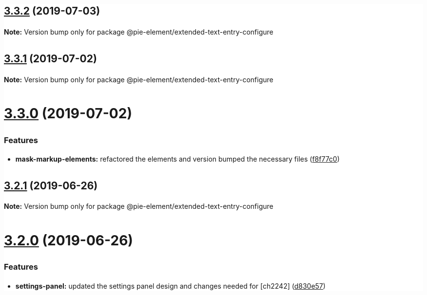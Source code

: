 



## [3.3.2](https://github.com/pie-framework/pie-elements/compare/@pie-element/extended-text-entry-configure@3.3.1...@pie-element/extended-text-entry-configure@3.3.2) (2019-07-03)

**Note:** Version bump only for package @pie-element/extended-text-entry-configure





## [3.3.1](https://github.com/pie-framework/pie-elements/compare/@pie-element/extended-text-entry-configure@3.3.0...@pie-element/extended-text-entry-configure@3.3.1) (2019-07-02)

**Note:** Version bump only for package @pie-element/extended-text-entry-configure





# [3.3.0](https://github.com/pie-framework/pie-elements/compare/@pie-element/extended-text-entry-configure@3.2.1...@pie-element/extended-text-entry-configure@3.3.0) (2019-07-02)


### Features

* **mask-markup-elements:** refactored the elements and version bumped the necessary files ([f8f77c0](https://github.com/pie-framework/pie-elements/commit/f8f77c0))





## [3.2.1](https://github.com/pie-framework/pie-elements/compare/@pie-element/extended-text-entry-configure@3.2.0...@pie-element/extended-text-entry-configure@3.2.1) (2019-06-26)

**Note:** Version bump only for package @pie-element/extended-text-entry-configure





# [3.2.0](https://github.com/pie-framework/pie-elements/compare/@pie-element/extended-text-entry-configure@3.1.1...@pie-element/extended-text-entry-configure@3.2.0) (2019-06-26)


### Features

* **settings-panel:** updated the settings panel design and changes needed for [ch2242] ([d830e57](https://github.com/pie-framework/pie-elements/commit/d830e57))
